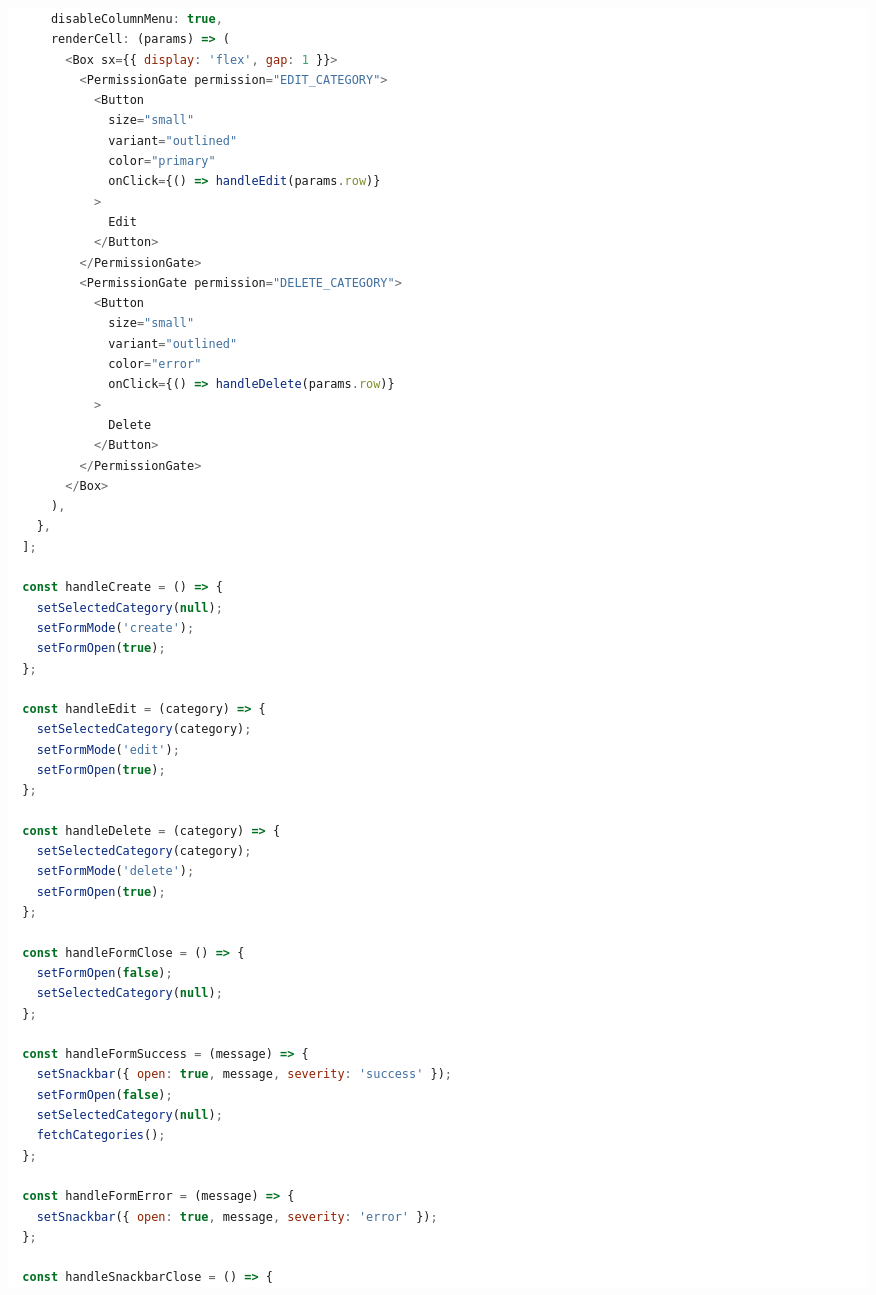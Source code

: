```javascript
      disableColumnMenu: true,
      renderCell: (params) => (
        <Box sx={{ display: 'flex', gap: 1 }}>
          <PermissionGate permission="EDIT_CATEGORY">
            <Button
              size="small"
              variant="outlined"
              color="primary"
              onClick={() => handleEdit(params.row)}
            >
              Edit
            </Button>
          </PermissionGate>
          <PermissionGate permission="DELETE_CATEGORY">
            <Button
              size="small"
              variant="outlined"
              color="error"
              onClick={() => handleDelete(params.row)}
            >
              Delete
            </Button>
          </PermissionGate>
        </Box>
      ),
    },
  ];

  const handleCreate = () => {
    setSelectedCategory(null);
    setFormMode('create');
    setFormOpen(true);
  };

  const handleEdit = (category) => {
    setSelectedCategory(category);
    setFormMode('edit');
    setFormOpen(true);
  };

  const handleDelete = (category) => {
    setSelectedCategory(category);
    setFormMode('delete');
    setFormOpen(true);
  };

  const handleFormClose = () => {
    setFormOpen(false);
    setSelectedCategory(null);
  };

  const handleFormSuccess = (message) => {
    setSnackbar({ open: true, message, severity: 'success' });
    setFormOpen(false);
    setSelectedCategory(null);
    fetchCategories();
  };

  const handleFormError = (message) => {
    setSnackbar({ open: true, message, severity: 'error' });
  };

  const handleSnackbarClose = () => {
```